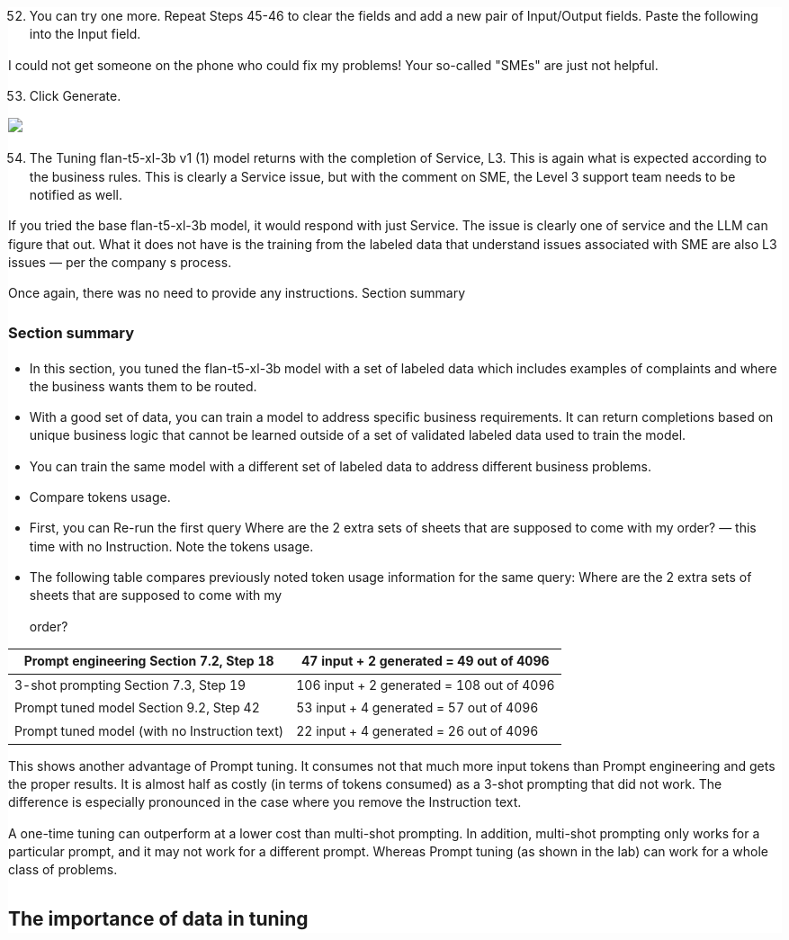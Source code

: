 52. You can try one more. Repeat Steps 45-46 to clear the fields and add a new pair of Input/Output fields. Paste the following into the Input field.

I could not get someone on the phone who could fix my problems! Your so-called "SMEs" are just not helpful.

53. Click Generate.

![](./images/110/Aspose.Words.84f85360-1bb4-4987-990e-fd6c65ab6365.066.png)

54. The Tuning flan-t5-xl-3b v1 (1) model returns with the completion of Service, L3. This is again what is expected according to the business rules. This is clearly a Service issue, but with the comment on SME, the Level 3 support team needs to be notified as well.

If you tried the base flan-t5-xl-3b model, it would respond with just Service. The issue is clearly one of service and the LLM can figure that out. What it does not have is the training from the labeled data that understand issues associated with SME are also L3 issues — per the company s process.

Once again, there was no need to provide any instructions. Section summary

### Section summary

- In this section, you tuned the flan-t5-xl-3b model with a set of labeled data which includes examples of complaints and where the business wants them to be routed.
- With a good set of data, you can train a model to address specific business requirements. It can return completions based on unique business logic that cannot be learned outside of a set of validated labeled data used to train the model.
- You can train the same model with a different set of labeled data to address different business problems.
- Compare tokens usage.
- First, you can Re-run the first query Where are the 2 extra sets of sheets that are supposed to come with my order? — this time with no Instruction. Note the tokens usage.
- The following table compares previously noted token usage information for the same query: Where are the 2 extra sets of sheets that are supposed to come with my

  order?

| Prompt engineering Section 7.2, Step 18       | 47 input + 2 generated = 49 out of 4096   |
| --------------------------------------------- | ----------------------------------------- |
| 3-shot prompting Section 7.3, Step 19         | 106 input + 2 generated = 108 out of 4096 |
| Prompt tuned model Section 9.2, Step 42       | 53 input + 4 generated = 57 out of 4096   |
| Prompt tuned model (with no Instruction text) | 22 input + 4 generated = 26 out of 4096   |

This shows another advantage of Prompt tuning. It consumes not that much more input tokens than Prompt engineering and gets the proper results. It is almost half as costly (in terms of tokens consumed) as a 3-shot prompting that did not work. The difference is especially pronounced in the case where you remove the Instruction text.

A one-time tuning can outperform at a lower cost than multi-shot prompting. In addition, multi-shot prompting only works for a particular prompt, and it may not work for a different prompt. Whereas Prompt tuning (as shown in the lab) can work for a whole class of problems.

## The importance of data in tuning
